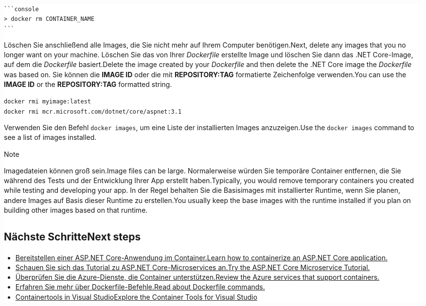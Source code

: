     ```console
    > docker rm CONTAINER_NAME
    ```

<span data-ttu-id="ab8cd-246">Löschen Sie anschließend alle Images, die Sie nicht mehr auf Ihrem Computer benötigen.</span><span class="sxs-lookup"><span data-stu-id="ab8cd-246">Next, delete any images that you no longer want on your machine.</span></span> <span data-ttu-id="ab8cd-247">Löschen Sie das von Ihrer *Dockerfile* erstellte Image und löschen Sie dann das .NET Core-Image, auf dem die *Dockerfile* basiert.</span><span class="sxs-lookup"><span data-stu-id="ab8cd-247">Delete the image created by your *Dockerfile* and then delete the .NET Core image the *Dockerfile* was based on.</span></span> <span data-ttu-id="ab8cd-248">Sie können die **IMAGE ID** oder die mit **REPOSITORY:TAG** formatierte Zeichenfolge verwenden.</span><span class="sxs-lookup"><span data-stu-id="ab8cd-248">You can use the **IMAGE ID** or the **REPOSITORY:TAG** formatted string.</span></span>

```console
docker rmi myimage:latest
docker rmi mcr.microsoft.com/dotnet/core/aspnet:3.1
```

<span data-ttu-id="ab8cd-249">Verwenden Sie den Befehl `docker images`, um eine Liste der installierten Images anzuzeigen.</span><span class="sxs-lookup"><span data-stu-id="ab8cd-249">Use the `docker images` command to see a list of images installed.</span></span>

> [!NOTE]
> <span data-ttu-id="ab8cd-250">Imagedateien können groß sein.</span><span class="sxs-lookup"><span data-stu-id="ab8cd-250">Image files can be large.</span></span> <span data-ttu-id="ab8cd-251">Normalerweise würden Sie temporäre Container entfernen, die Sie während des Tests und der Entwicklung Ihrer App erstellt haben.</span><span class="sxs-lookup"><span data-stu-id="ab8cd-251">Typically, you would remove temporary containers you created while testing and developing your app.</span></span> <span data-ttu-id="ab8cd-252">In der Regel behalten Sie die Basisimages mit installierter Runtime, wenn Sie planen, andere Images auf Basis dieser Runtime zu erstellen.</span><span class="sxs-lookup"><span data-stu-id="ab8cd-252">You usually keep the base images with the runtime installed if you plan on building other images based on that runtime.</span></span>

## <a name="next-steps"></a><span data-ttu-id="ab8cd-253">Nächste Schritte</span><span class="sxs-lookup"><span data-stu-id="ab8cd-253">Next steps</span></span>

- [<span data-ttu-id="ab8cd-254">Bereitstellen einer ASP.NET Core-Anwendung im Container.</span><span class="sxs-lookup"><span data-stu-id="ab8cd-254">Learn how to containerize an ASP.NET Core application.</span></span>](/aspnet/core/host-and-deploy/docker/building-net-docker-images)
- [<span data-ttu-id="ab8cd-255">Schauen Sie sich das Tutorial zu ASP.NET Core-Microservices an.</span><span class="sxs-lookup"><span data-stu-id="ab8cd-255">Try the ASP.NET Core Microservice Tutorial.</span></span>](https://dotnet.microsoft.com/learn/web/aspnet-microservice-tutorial/intro)
- [<span data-ttu-id="ab8cd-256">Überprüfen Sie die Azure-Dienste, die Container unterstützen.</span><span class="sxs-lookup"><span data-stu-id="ab8cd-256">Review the Azure services that support containers.</span></span>](https://azure.microsoft.com/overview/containers/)
- [<span data-ttu-id="ab8cd-257">Erfahren Sie mehr über Dockerfile-Befehle.</span><span class="sxs-lookup"><span data-stu-id="ab8cd-257">Read about Dockerfile commands.</span></span>](https://docs.docker.com/engine/reference/builder/)
- [<span data-ttu-id="ab8cd-258">Containertools in Visual Studio</span><span class="sxs-lookup"><span data-stu-id="ab8cd-258">Explore the Container Tools for Visual Studio</span></span>](/visualstudio/containers/overview)
